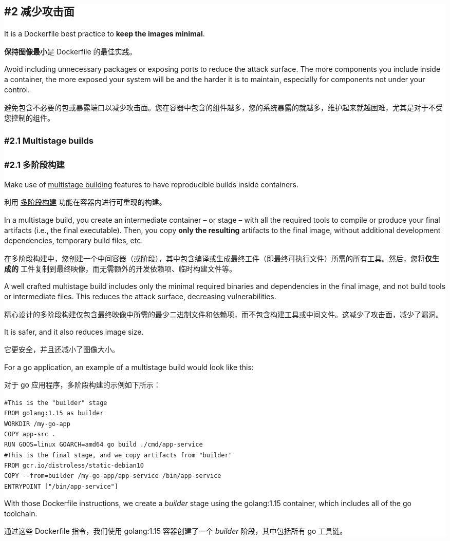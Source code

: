 ## #2 减少攻击面

It is a Dockerfile best practice to **keep the images minimal**. 

**保持图像最小**是 Dockerfile 的最佳实践。

Avoid including unnecessary packages or exposing ports to reduce the  attack surface. The more components you include inside a container, the  more exposed your system will be and the harder it is to maintain,  especially for components not under your control.

避免包含不必要的包或暴露端口以减少攻击面。您在容器中包含的组件越多，您的系统暴露的就越多，维护起来就越困难，尤其是对于不受您控制的组件。

### #2.1 Multistage builds

### #2.1 多阶段构建

Make use of [multistage building](https://docs.docker.com/develop/develop-images/multistage-build/) features to have reproducible builds inside containers.

利用 [多阶段构建](https://docs.docker.com/develop/develop-images/multistage-build/) 功能在容器内进行可重现的构建。

In a multistage build, you create an intermediate container – or stage – with all the required tools to compile or produce your final artifacts  (i.e., the final executable). Then, you copy **only the resulting** artifacts to the final image, without additional development dependencies, temporary build files, etc.

在多阶段构建中，您创建一个中间容器（或阶段），其中包含编译或生成最终工件（即最终可执行文件）所需的所有工具。然后，您将**仅生成的** 工件复制到最终映像，而无需额外的开发依赖项、临时构建文件等。

A well crafted multistage build includes only the minimal required  binaries and dependencies in the final image, and not build tools or  intermediate files. This reduces the attack surface, decreasing  vulnerabilities.

精心设计的多阶段构建仅包含最终映像中所需的最少二进制文件和依赖项，而不包含构建工具或中间文件。这减少了攻击面，减少了漏洞。

It is safer, and it also reduces image size.

它更安全，并且还减小了图像大小。

For a go application, an example of a multistage build would look like this:

对于 go 应用程序，多阶段构建的示例如下所示：

```
#This is the "builder" stage
FROM golang:1.15 as builder
WORKDIR /my-go-app
COPY app-src .
RUN GOOS=linux GOARCH=amd64 go build ./cmd/app-service
#This is the final stage, and we copy artifacts from "builder"
FROM gcr.io/distroless/static-debian10
COPY --from=builder /my-go-app/app-service /bin/app-service
ENTRYPOINT ["/bin/app-service"]
```

With those Dockerfile instructions, we create a *builder* stage using the golang:1.15 container, which includes all of the go toolchain.

通过这些 Dockerfile 指令，我们使用 golang:1.15 容器创建了一个 *builder* 阶段，其中包括所有 go 工具链。
